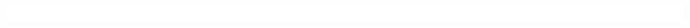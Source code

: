 <br />
  

  
</p>


<!--
 ```diff
- text in red
+ text in green
! text in orange
# text in gray
@@ text in purple (and bold)@@
```
--!>
